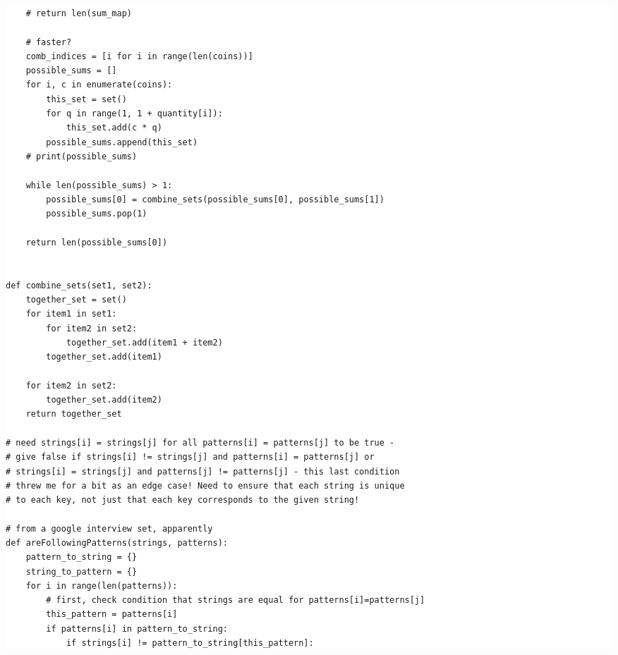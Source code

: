        # return len(sum_map)

        # faster?
        comb_indices = [i for i in range(len(coins))]
        possible_sums = []
        for i, c in enumerate(coins):
            this_set = set()
            for q in range(1, 1 + quantity[i]):
                this_set.add(c * q)
            possible_sums.append(this_set)
        # print(possible_sums)

        while len(possible_sums) > 1:
            possible_sums[0] = combine_sets(possible_sums[0], possible_sums[1])
            possible_sums.pop(1)

        return len(possible_sums[0])


    def combine_sets(set1, set2):
        together_set = set()
        for item1 in set1:
            for item2 in set2:
                together_set.add(item1 + item2)
            together_set.add(item1)

        for item2 in set2:
            together_set.add(item2)
        return together_set

    # need strings[i] = strings[j] for all patterns[i] = patterns[j] to be true -
    # give false if strings[i] != strings[j] and patterns[i] = patterns[j] or
    # strings[i] = strings[j] and patterns[j] != patterns[j] - this last condition
    # threw me for a bit as an edge case! Need to ensure that each string is unique
    # to each key, not just that each key corresponds to the given string!

    # from a google interview set, apparently
    def areFollowingPatterns(strings, patterns):
        pattern_to_string = {}
        string_to_pattern = {}
        for i in range(len(patterns)):
            # first, check condition that strings are equal for patterns[i]=patterns[j]
            this_pattern = patterns[i]
            if patterns[i] in pattern_to_string:
                if strings[i] != pattern_to_string[this_pattern]: